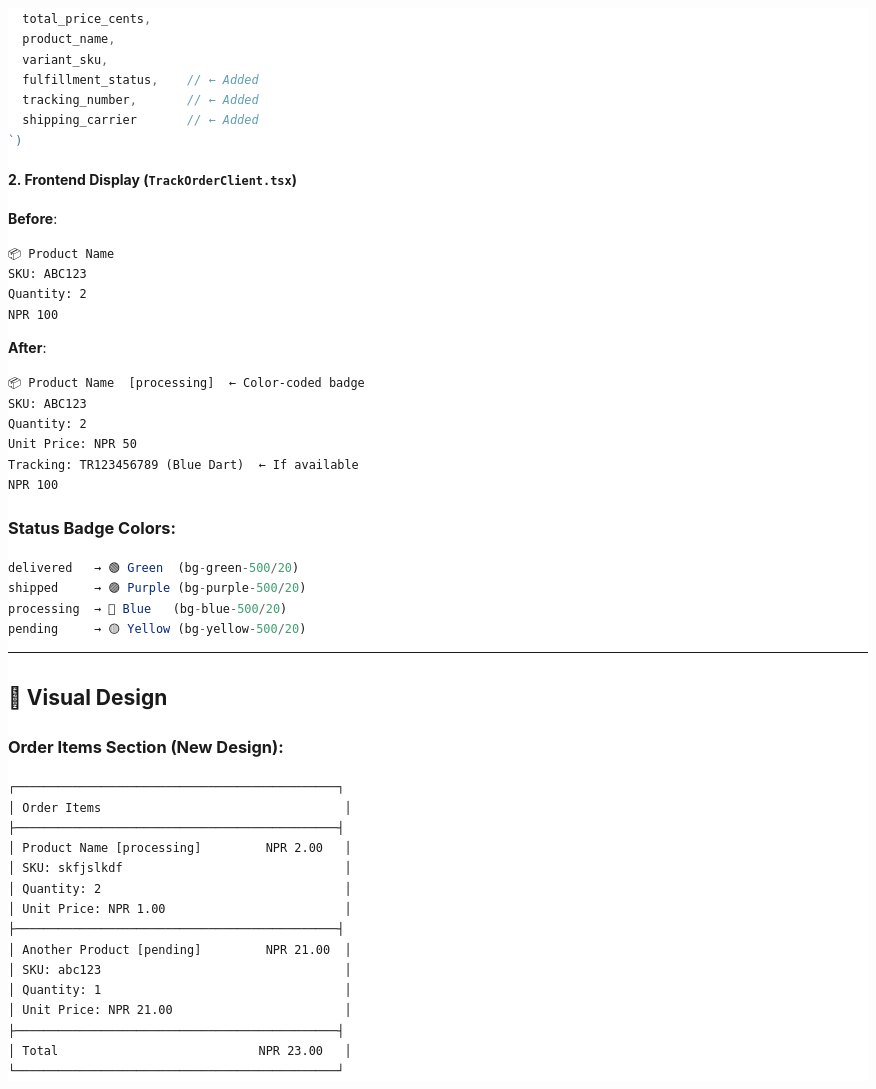 ```typescript
  total_price_cents,
  product_name,
  variant_sku,
  fulfillment_status,    // ← Added
  tracking_number,       // ← Added
  shipping_carrier       // ← Added
`)
```

#### 2. Frontend Display (`TrackOrderClient.tsx`)
**Before**:
```
📦 Product Name
SKU: ABC123
Quantity: 2
NPR 100
```

**After**:
```
📦 Product Name  [processing]  ← Color-coded badge
SKU: ABC123
Quantity: 2
Unit Price: NPR 50
Tracking: TR123456789 (Blue Dart)  ← If available
NPR 100
```

### Status Badge Colors:
```typescript
delivered   → 🟢 Green  (bg-green-500/20)
shipped     → 🟣 Purple (bg-purple-500/20)
processing  → 🔵 Blue   (bg-blue-500/20)
pending     → 🟡 Yellow (bg-yellow-500/20)
```

---

## 🎨 **Visual Design**

### Order Items Section (New Design):
```
┌─────────────────────────────────────────────┐
│ Order Items                                  │
├─────────────────────────────────────────────┤
│ Product Name [processing]         NPR 2.00   │
│ SKU: skfjslkdf                               │
│ Quantity: 2                                  │
│ Unit Price: NPR 1.00                         │
├─────────────────────────────────────────────┤
│ Another Product [pending]         NPR 21.00  │
│ SKU: abc123                                  │
│ Quantity: 1                                  │
│ Unit Price: NPR 21.00                        │
├─────────────────────────────────────────────┤
│ Total                            NPR 23.00   │
└─────────────────────────────────────────────┘
```
